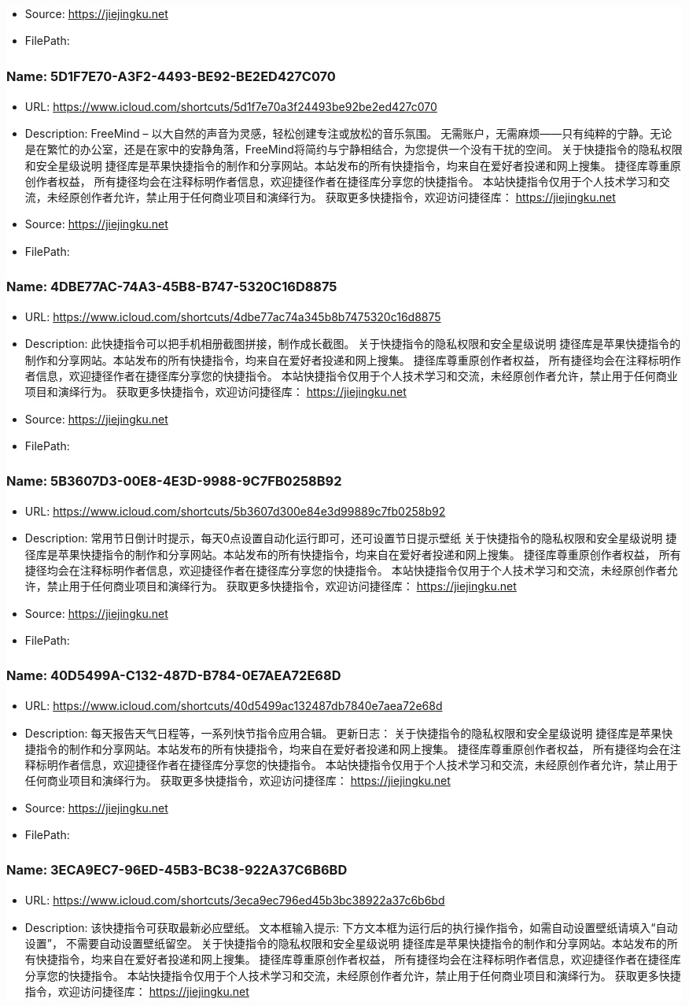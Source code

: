 - Source: https://jiejingku.net

- FilePath: 

### Name: 5D1F7E70-A3F2-4493-BE92-BE2ED427C070

- URL: https://www.icloud.com/shortcuts/5d1f7e70a3f24493be92be2ed427c070

- Description: FreeMind – 以大自然的声音为灵感，轻松创建专注或放松的音乐氛围。 无需账户，无需麻烦——只有纯粹的宁静。无论是在繁忙的办公室，还是在家中的安静角落，FreeMind将简约与宁静相结合，为您提供一个没有干扰的空间。  关于快捷指令的隐私权限和安全星级说明 捷径库是苹果快捷指令的制作和分享网站。本站发布的所有快捷指令，均来自在爱好者投递和网上搜集。 捷径库尊重原创作者权益， 所有捷径均会在注释标明作者信息，欢迎捷径作者在捷径库分享您的快捷指令。 本站快捷指令仅用于个人技术学习和交流，未经原创作者允许，禁止用于任何商业项目和演绎行为。 获取更多快捷指令，欢迎访问捷径库： https://jiejingku.net

- Source: https://jiejingku.net

- FilePath: 

### Name: 4DBE77AC-74A3-45B8-B747-5320C16D8875

- URL: https://www.icloud.com/shortcuts/4dbe77ac74a345b8b7475320c16d8875

- Description: 此快捷指令可以把手机相册截图拼接，制作成长截图。  关于快捷指令的隐私权限和安全星级说明 捷径库是苹果快捷指令的制作和分享网站。本站发布的所有快捷指令，均来自在爱好者投递和网上搜集。 捷径库尊重原创作者权益， 所有捷径均会在注释标明作者信息，欢迎捷径作者在捷径库分享您的快捷指令。 本站快捷指令仅用于个人技术学习和交流，未经原创作者允许，禁止用于任何商业项目和演绎行为。 获取更多快捷指令，欢迎访问捷径库： https://jiejingku.net

- Source: https://jiejingku.net

- FilePath: 

### Name: 5B3607D3-00E8-4E3D-9988-9C7FB0258B92

- URL: https://www.icloud.com/shortcuts/5b3607d300e84e3d99889c7fb0258b92

- Description: 常用节日倒计时提示，每天0点设置自动化运行即可，还可设置节日提示壁纸  关于快捷指令的隐私权限和安全星级说明 捷径库是苹果快捷指令的制作和分享网站。本站发布的所有快捷指令，均来自在爱好者投递和网上搜集。 捷径库尊重原创作者权益， 所有捷径均会在注释标明作者信息，欢迎捷径作者在捷径库分享您的快捷指令。 本站快捷指令仅用于个人技术学习和交流，未经原创作者允许，禁止用于任何商业项目和演绎行为。 获取更多快捷指令，欢迎访问捷径库： https://jiejingku.net

- Source: https://jiejingku.net

- FilePath: 

### Name: 40D5499A-C132-487D-B784-0E7AEA72E68D

- URL: https://www.icloud.com/shortcuts/40d5499ac132487db7840e7aea72e68d

- Description: 每天报告天气日程等，一系列快节指令应用合辑。 更新日志：  关于快捷指令的隐私权限和安全星级说明 捷径库是苹果快捷指令的制作和分享网站。本站发布的所有快捷指令，均来自在爱好者投递和网上搜集。 捷径库尊重原创作者权益， 所有捷径均会在注释标明作者信息，欢迎捷径作者在捷径库分享您的快捷指令。 本站快捷指令仅用于个人技术学习和交流，未经原创作者允许，禁止用于任何商业项目和演绎行为。 获取更多快捷指令，欢迎访问捷径库： https://jiejingku.net

- Source: https://jiejingku.net

- FilePath: 

### Name: 3ECA9EC7-96ED-45B3-BC38-922A37C6B6BD

- URL: https://www.icloud.com/shortcuts/3eca9ec796ed45b3bc38922a37c6b6bd

- Description: 该快捷指令可获取最新必应壁纸。 文本框输入提示: 下方文本框为运行后的执行操作指令，如需自动设置壁纸请填入“自动设置”， 不需要自动设置壁纸留空。  关于快捷指令的隐私权限和安全星级说明 捷径库是苹果快捷指令的制作和分享网站。本站发布的所有快捷指令，均来自在爱好者投递和网上搜集。 捷径库尊重原创作者权益， 所有捷径均会在注释标明作者信息，欢迎捷径作者在捷径库分享您的快捷指令。 本站快捷指令仅用于个人技术学习和交流，未经原创作者允许，禁止用于任何商业项目和演绎行为。 获取更多快捷指令，欢迎访问捷径库： https://jiejingku.net
